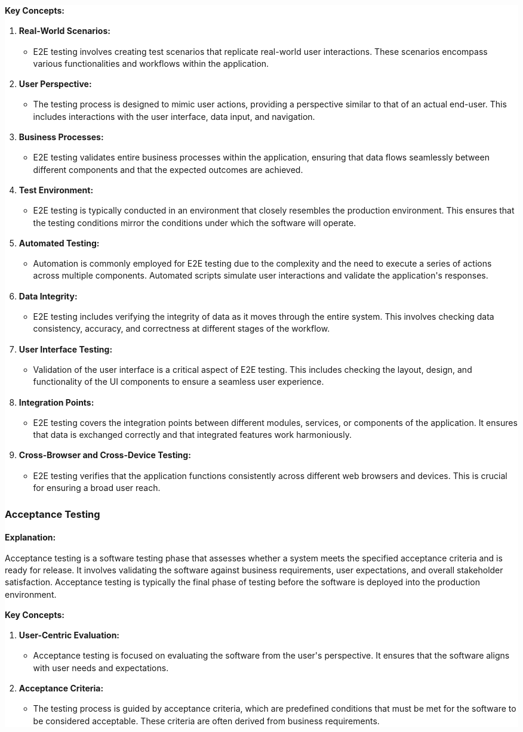 **Key Concepts:**

1. **Real-World Scenarios:**
   - E2E testing involves creating test scenarios that replicate real-world user interactions. These scenarios encompass various functionalities and workflows within the application.

2. **User Perspective:**
   - The testing process is designed to mimic user actions, providing a perspective similar to that of an actual end-user. This includes interactions with the user interface, data input, and navigation.

3. **Business Processes:**
   - E2E testing validates entire business processes within the application, ensuring that data flows seamlessly between different components and that the expected outcomes are achieved.

4. **Test Environment:**
   - E2E testing is typically conducted in an environment that closely resembles the production environment. This ensures that the testing conditions mirror the conditions under which the software will operate.

5. **Automated Testing:**
   - Automation is commonly employed for E2E testing due to the complexity and the need to execute a series of actions across multiple components. Automated scripts simulate user interactions and validate the application's responses.

6. **Data Integrity:**
   - E2E testing includes verifying the integrity of data as it moves through the entire system. This involves checking data consistency, accuracy, and correctness at different stages of the workflow.

7. **User Interface Testing:**
   - Validation of the user interface is a critical aspect of E2E testing. This includes checking the layout, design, and functionality of the UI components to ensure a seamless user experience.

8. **Integration Points:**
   - E2E testing covers the integration points between different modules, services, or components of the application. It ensures that data is exchanged correctly and that integrated features work harmoniously.

9. **Cross-Browser and Cross-Device Testing:**
   - E2E testing verifies that the application functions consistently across different web browsers and devices. This is crucial for ensuring a broad user reach.

### Acceptance Testing

**Explanation:**

Acceptance testing is a software testing phase that assesses whether a system meets the specified acceptance criteria and is ready for release. It involves validating the software against business requirements, user expectations, and overall stakeholder satisfaction. Acceptance testing is typically the final phase of testing before the software is deployed into the production environment.

**Key Concepts:**

1. **User-Centric Evaluation:**
   - Acceptance testing is focused on evaluating the software from the user's perspective. It ensures that the software aligns with user needs and expectations.

2. **Acceptance Criteria:**
   - The testing process is guided by acceptance criteria, which are predefined conditions that must be met for the software to be considered acceptable. These criteria are often derived from business requirements.
